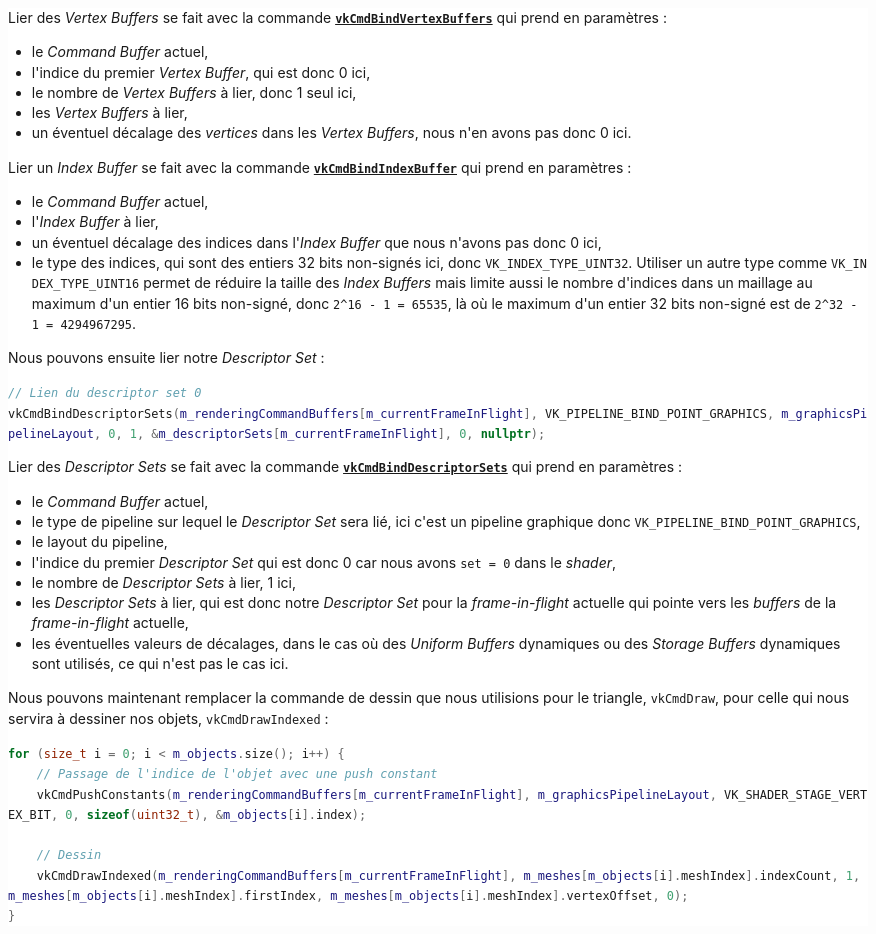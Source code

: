 Lier des *Vertex Buffers* se fait avec la commande [**``vkCmdBindVertexBuffers``**](https://registry.khronos.org/vulkan/specs/1.3-extensions/man/html/vkCmdBindVertexBuffers.html) qui prend en paramètres :
- le *Command Buffer* actuel,
- l'indice du premier *Vertex Buffer*, qui est donc 0 ici,
- le nombre de *Vertex Buffers* à lier, donc 1 seul ici,
- les *Vertex Buffers* à lier,
- un éventuel décalage des *vertices* dans les *Vertex Buffers*, nous n'en avons pas donc 0 ici.

Lier un *Index Buffer* se fait avec la commande [**``vkCmdBindIndexBuffer``**](https://registry.khronos.org/vulkan/specs/1.3-extensions/man/html/vkCmdBindIndexBuffer.html) qui prend en paramètres :
- le *Command Buffer* actuel,
- l'*Index Buffer* à lier,
- un éventuel décalage des indices dans l'*Index Buffer* que nous n'avons pas donc 0 ici,
- le type des indices, qui sont des entiers 32 bits non-signés ici, donc ``VK_INDEX_TYPE_UINT32``. Utiliser un autre type comme ``VK_INDEX_TYPE_UINT16`` permet de réduire la taille des *Index Buffers* mais limite aussi le nombre d'indices dans un maillage au maximum d'un entier 16 bits non-signé, donc ``2^16 - 1 = 65535``, là où le maximum d'un entier 32 bits non-signé est de ``2^32 - 1 = 4294967295``.

Nous pouvons ensuite lier notre *Descriptor Set* :

```cpp
// Lien du descriptor set 0
vkCmdBindDescriptorSets(m_renderingCommandBuffers[m_currentFrameInFlight], VK_PIPELINE_BIND_POINT_GRAPHICS, m_graphicsPipelineLayout, 0, 1, &m_descriptorSets[m_currentFrameInFlight], 0, nullptr);
```

Lier des *Descriptor Sets* se fait avec la commande [**``vkCmdBindDescriptorSets``**](https://registry.khronos.org/vulkan/specs/1.3-extensions/man/html/vkCmdBindDescriptorSets.html) qui prend en paramètres :
- le *Command Buffer* actuel,
- le type de pipeline sur lequel le *Descriptor Set* sera lié, ici c'est un pipeline graphique donc ``VK_PIPELINE_BIND_POINT_GRAPHICS``,
- le layout du pipeline,
- l'indice du premier *Descriptor Set* qui est donc 0 car nous avons ``set = 0`` dans le *shader*,
- le nombre de *Descriptor Sets* à lier, 1 ici,
- les *Descriptor Sets* à lier, qui est donc notre *Descriptor Set* pour la *frame-in-flight* actuelle qui pointe vers les *buffers* de la *frame-in-flight* actuelle,
- les éventuelles valeurs de décalages, dans le cas où des *Uniform Buffers* dynamiques ou des *Storage Buffers* dynamiques sont utilisés, ce qui n'est pas le cas ici.

Nous pouvons maintenant remplacer la commande de dessin que nous utilisions pour le triangle, ``vkCmdDraw``, pour celle qui nous servira à dessiner nos objets, ``vkCmdDrawIndexed`` :

```cpp
for (size_t i = 0; i < m_objects.size(); i++) {
	// Passage de l'indice de l'objet avec une push constant
	vkCmdPushConstants(m_renderingCommandBuffers[m_currentFrameInFlight], m_graphicsPipelineLayout, VK_SHADER_STAGE_VERTEX_BIT, 0, sizeof(uint32_t), &m_objects[i].index);

	// Dessin
	vkCmdDrawIndexed(m_renderingCommandBuffers[m_currentFrameInFlight], m_meshes[m_objects[i].meshIndex].indexCount, 1, m_meshes[m_objects[i].meshIndex].firstIndex, m_meshes[m_objects[i].meshIndex].vertexOffset, 0);
}
```
